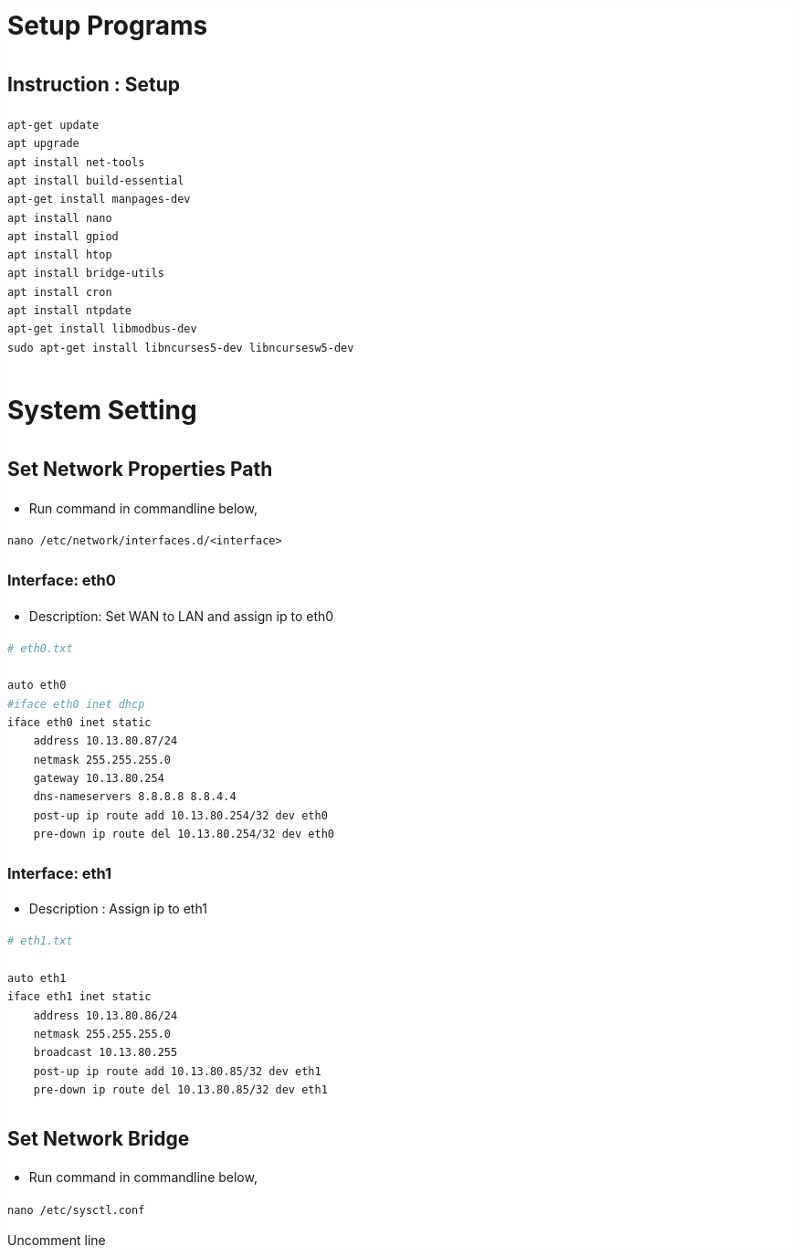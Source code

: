 # Setup Programs
## Instruction : Setup
```shell
apt-get update
apt upgrade
apt install net-tools
apt install build-essential
apt-get install manpages-dev
apt install nano
apt install gpiod
apt install htop
apt install bridge-utils
apt install cron
apt install ntpdate
apt-get install libmodbus-dev
sudo apt-get install libncurses5-dev libncursesw5-dev
```

# System Setting
## Set Network Properties Path
- Run command in commandline below,
```shell
nano /etc/network/interfaces.d/<interface>
```
### Interface: eth0
- Description: Set WAN to LAN and assign ip to eth0
```sh
# eth0.txt

auto eth0
#iface eth0 inet dhcp
iface eth0 inet static
    address 10.13.80.87/24
    netmask 255.255.255.0
    gateway 10.13.80.254
    dns-nameservers 8.8.8.8 8.8.4.4
    post-up ip route add 10.13.80.254/32 dev eth0
    pre-down ip route del 10.13.80.254/32 dev eth0
```
### Interface: eth1
- Description : Assign ip to eth1
```sh
# eth1.txt

auto eth1
iface eth1 inet static
	address 10.13.80.86/24
	netmask 255.255.255.0
	broadcast 10.13.80.255
	post-up ip route add 10.13.80.85/32 dev eth1
	pre-down ip route del 10.13.80.85/32 dev eth1
```
## Set Network Bridge
- Run command in commandline below,
```shell
nano /etc/sysctl.conf
```
Uncomment line